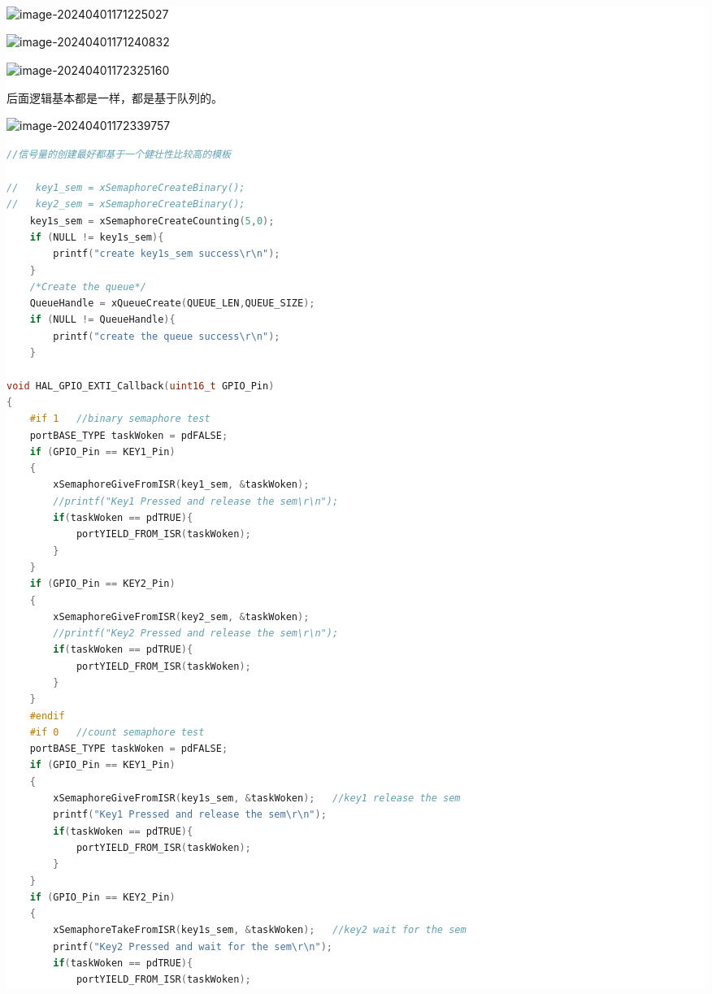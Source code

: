 
![image-20240401171225027](https://zdh934.oss-cn-shenzhen.aliyuncs.com/PigGo/202404011712086.png)

![image-20240401171240832](https://zdh934.oss-cn-shenzhen.aliyuncs.com/PigGo/202404011712923.png)



![image-20240401172325160](https://zdh934.oss-cn-shenzhen.aliyuncs.com/PigGo/202404011723263.png)

后面逻辑基本都是一样，都是基于队列的。

![image-20240401172339757](https://zdh934.oss-cn-shenzhen.aliyuncs.com/PigGo/202404011723807.png)

```c
//信号量的创建最好都基于一个健壮性比较高的模板

//   key1_sem = xSemaphoreCreateBinary();
//   key2_sem = xSemaphoreCreateBinary();	
  	key1s_sem = xSemaphoreCreateCounting(5,0);
	if (NULL != key1s_sem){
		printf("create key1s_sem success\r\n");
	}
	/*Create the queue*/
	QueueHandle = xQueueCreate(QUEUE_LEN,QUEUE_SIZE);
	if (NULL != QueueHandle){
		printf("create the queue success\r\n");
	}

void HAL_GPIO_EXTI_Callback(uint16_t GPIO_Pin)
{
	#if 1	//binary semaphore test
	portBASE_TYPE taskWoken = pdFALSE; 
	if (GPIO_Pin == KEY1_Pin)
	{
		xSemaphoreGiveFromISR(key1_sem, &taskWoken);
		//printf("Key1 Pressed and release the sem\r\n");
		if(taskWoken == pdTRUE){
			portYIELD_FROM_ISR(taskWoken);
		}
	}
	if (GPIO_Pin == KEY2_Pin)
	{
		xSemaphoreGiveFromISR(key2_sem, &taskWoken);
		//printf("Key2 Pressed and release the sem\r\n");
		if(taskWoken == pdTRUE){
			portYIELD_FROM_ISR(taskWoken);
		}
	}
	#endif
	#if 0	//count semaphore test
	portBASE_TYPE taskWoken = pdFALSE; 
	if (GPIO_Pin == KEY1_Pin)
	{
		xSemaphoreGiveFromISR(key1s_sem, &taskWoken);	//key1 release the sem
		printf("Key1 Pressed and release the sem\r\n");
		if(taskWoken == pdTRUE){
			portYIELD_FROM_ISR(taskWoken);
		}
	}
	if (GPIO_Pin == KEY2_Pin)
	{
		xSemaphoreTakeFromISR(key1s_sem, &taskWoken);	//key2 wait for the sem
		printf("Key2 Pressed and wait for the sem\r\n");
		if(taskWoken == pdTRUE){
			portYIELD_FROM_ISR(taskWoken);
```